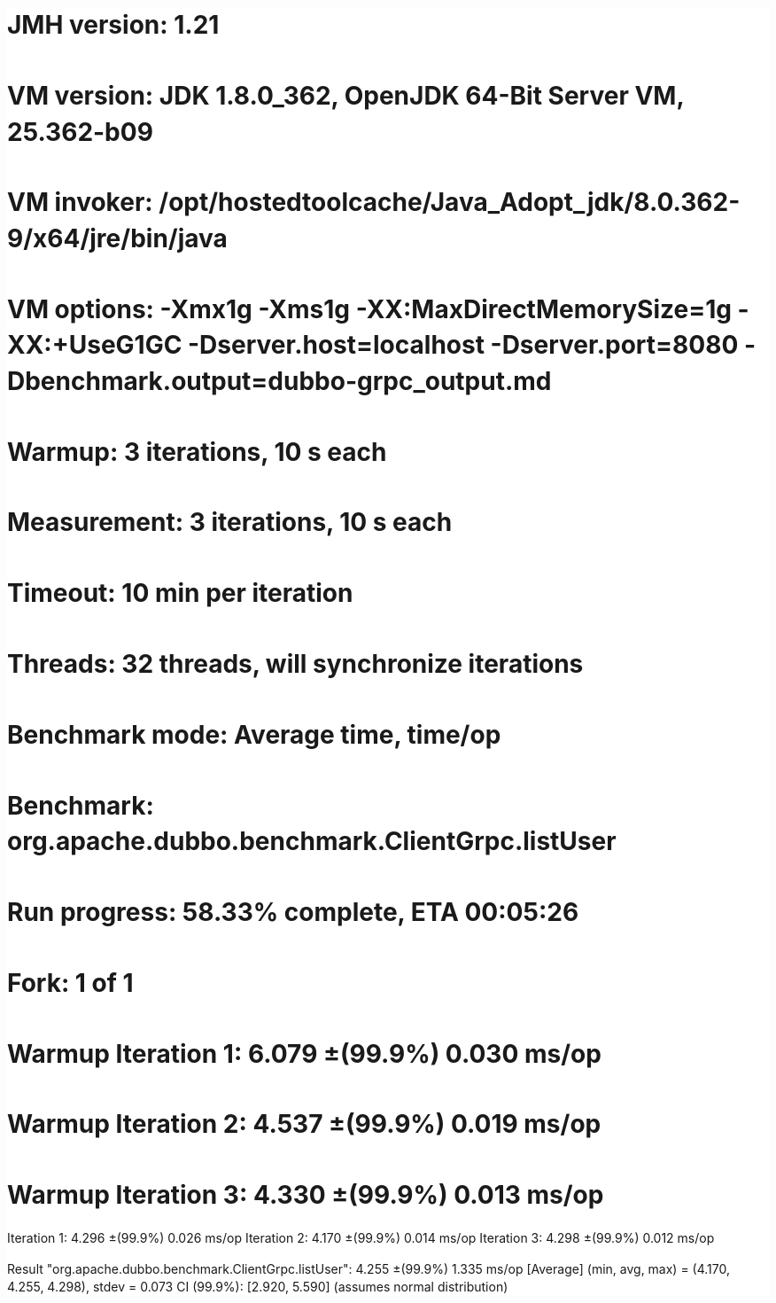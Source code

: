 
# JMH version: 1.21
# VM version: JDK 1.8.0_362, OpenJDK 64-Bit Server VM, 25.362-b09
# VM invoker: /opt/hostedtoolcache/Java_Adopt_jdk/8.0.362-9/x64/jre/bin/java
# VM options: -Xmx1g -Xms1g -XX:MaxDirectMemorySize=1g -XX:+UseG1GC -Dserver.host=localhost -Dserver.port=8080 -Dbenchmark.output=dubbo-grpc_output.md
# Warmup: 3 iterations, 10 s each
# Measurement: 3 iterations, 10 s each
# Timeout: 10 min per iteration
# Threads: 32 threads, will synchronize iterations
# Benchmark mode: Average time, time/op
# Benchmark: org.apache.dubbo.benchmark.ClientGrpc.listUser

# Run progress: 58.33% complete, ETA 00:05:26
# Fork: 1 of 1
# Warmup Iteration   1: 6.079 ±(99.9%) 0.030 ms/op
# Warmup Iteration   2: 4.537 ±(99.9%) 0.019 ms/op
# Warmup Iteration   3: 4.330 ±(99.9%) 0.013 ms/op
Iteration   1: 4.296 ±(99.9%) 0.026 ms/op
Iteration   2: 4.170 ±(99.9%) 0.014 ms/op
Iteration   3: 4.298 ±(99.9%) 0.012 ms/op


Result "org.apache.dubbo.benchmark.ClientGrpc.listUser":
  4.255 ±(99.9%) 1.335 ms/op [Average]
  (min, avg, max) = (4.170, 4.255, 4.298), stdev = 0.073
  CI (99.9%): [2.920, 5.590] (assumes normal distribution)

